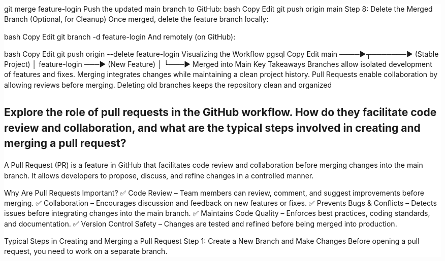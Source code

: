 git merge feature-login
Push the updated main branch to GitHub:
bash
Copy
Edit
git push origin main
Step 8: Delete the Merged Branch (Optional, for Cleanup)
Once merged, delete the feature branch locally:

bash
Copy
Edit
git branch -d feature-login
And remotely (on GitHub):

bash
Copy
Edit
git push origin --delete feature-login
Visualizing the Workflow
pgsql
Copy
Edit
main  ────►┬───────► (Stable Project)
           │
feature-login ───► (New Feature)
           │
           └───► Merged into Main
Key Takeaways
Branches allow isolated development of features and fixes.
Merging integrates changes while maintaining a clean project history.
Pull Requests enable collaboration by allowing reviews before merging.
Deleting old branches keeps the repository clean and organized
## Explore the role of pull requests in the GitHub workflow. How do they facilitate code review and collaboration, and what are the typical steps involved in creating and merging a pull request?
A Pull Request (PR) is a feature in GitHub that facilitates code review and collaboration before merging changes into the main branch. It allows developers to propose, discuss, and refine changes in a controlled manner.

Why Are Pull Requests Important?
✅ Code Review – Team members can review, comment, and suggest improvements before merging.
✅ Collaboration – Encourages discussion and feedback on new features or fixes.
✅ Prevents Bugs & Conflicts – Detects issues before integrating changes into the main branch.
✅ Maintains Code Quality – Enforces best practices, coding standards, and documentation.
✅ Version Control Safety – Changes are tested and refined before being merged into production.

Typical Steps in Creating and Merging a Pull Request
Step 1: Create a New Branch and Make Changes
Before opening a pull request, you need to work on a separate branch.
